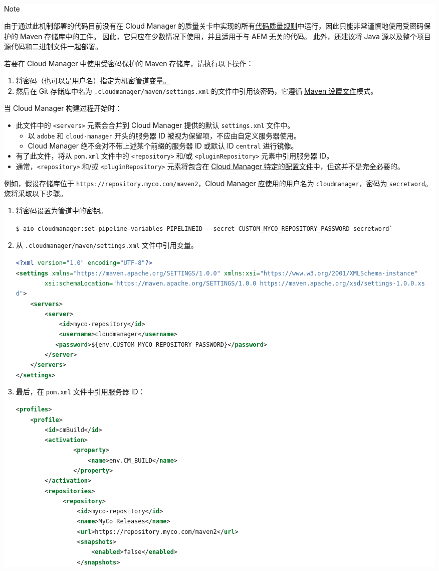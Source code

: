 >[!NOTE]
>
>由于通过此机制部署的代码目前没有在 Cloud Manager 的质量关卡中实现的所有[代码质量规则](/help/implementing/cloud-manager/custom-code-quality-rules.md)中运行，因此只能非常谨慎地使用受密码保护的 Maven 存储库中的工件。 因此，它只应在少数情况下使用，并且适用于与 AEM 无关的代码。 此外，还建议将 Java 源以及整个项目源代码和二进制文件一起部署。

若要在 Cloud Manager 中使用受密码保护的 Maven 存储库，请执行以下操作：

1. 将密码（也可以是用户名）指定为机密[管道变量。](/help/implementing/cloud-manager/getting-access-to-aem-in-cloud/build-environment-details.md)
1. 然后在 Git 存储库中名为 `.cloudmanager/maven/settings.xml` 的文件中引用该密码，它遵循 [Maven 设置文件](https://maven.apache.org/settings.html)模式。

当 Cloud Manager 构建过程开始时：

* 此文件中的 `<servers>` 元素会合并到 Cloud Manager 提供的默认 `settings.xml` 文件中。
   * 以 `adobe` 和 `cloud-manager` 开头的服务器 ID 被视为保留项，不应由自定义服务器使用。
   * Cloud Manager 绝不会对不带上述某个前缀的服务器 ID 或默认 ID `central` 进行镜像。
* 有了此文件，将从 `pom.xml` 文件中的 `<repository>` 和/或 `<pluginRepository>` 元素中引用服务器 ID。
* 通常，`<repository>` 和/或 `<pluginRepository>` 元素将包含在 [Cloud Manager 特定的配置文件](#activating-maven-profiles-in-cloud-manager)中，但这并不是完全必要的。

例如，假设存储库位于 `https://repository.myco.com/maven2`，Cloud Manager 应使用的用户名为 `cloudmanager`，密码为 `secretword`。 您将采取以下步骤。

1. 将密码设置为管道中的密钥。

   ```text
   $ aio cloudmanager:set-pipeline-variables PIPELINEID --secret CUSTOM_MYCO_REPOSITORY_PASSWORD secretword`
   ```

1. 从 `.cloudmanager/maven/settings.xml` 文件中引用变量。

   ```xml
   <?xml version="1.0" encoding="UTF-8"?>
   <settings xmlns="https://maven.apache.org/SETTINGS/1.0.0" xmlns:xsi="https://www.w3.org/2001/XMLSchema-instance"
           xsi:schemaLocation="https://maven.apache.org/SETTINGS/1.0.0 https://maven.apache.org/xsd/settings-1.0.0.xsd">
       <servers>
           <server>
               <id>myco-repository</id>
               <username>cloudmanager</username>
              <password>${env.CUSTOM_MYCO_REPOSITORY_PASSWORD}</password>
           </server>
       </servers>
   </settings>
   ```

1. 最后，在 `pom.xml` 文件中引用服务器 ID：

   ```xml
   <profiles>
       <profile>
           <id>cmBuild</id>
           <activation>
                   <property>
                       <name>env.CM_BUILD</name>
                   </property>
           </activation>
           <repositories>
                <repository>
                    <id>myco-repository</id>
                    <name>MyCo Releases</name>
                    <url>https://repository.myco.com/maven2</url>
                    <snapshots>
                        <enabled>false</enabled>
                    </snapshots>
   ```